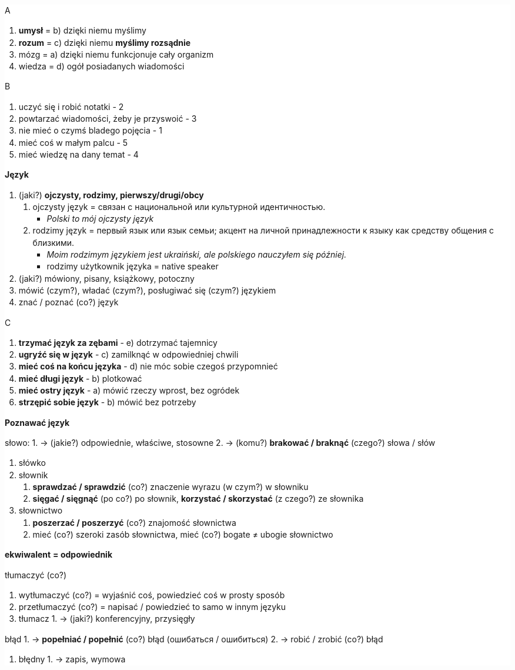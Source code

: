 A
1. **umysł** = b) dzięki niemu myślimy 
2. **rozum** = c) dzięki niemu **myślimy rozsądnie**
3. mózg =  a) dzięki niemu funkcjonuje cały organizm
4. wiedza = d) ogół posiadanych wiadomości

B
1. uczyć się i robić notatki - 2
2. powtarzać wiadomości, żeby je przyswoić - 3
3. nie mieć o czymś bladego pojęcia - 1
4. mieć coś w małym palcu - 5
5. mieć wiedzę na dany temat - 4

**Język**
1. (jaki?) **ojczysty, rodzimy, pierwszy/drugi/obcy**
	1. ojczysty język = связан с национальной или культурной идентичностью.
		- *Polski to mój ojczysty język*
	2. rodzimy język = первый язык или язык семьи; акцент на личной принадлежности к языку как средству общения с близкими.
		- *Moim rodzimym językiem jest ukraiński, ale polskiego nauczyłem się później.*
		- rodzimy użytkownik języka = native speaker
1. (jaki?) mówiony, pisany, książkowy, potoczny 
2. mówić (czym?), władać (czym?), posługiwać się (czym?) językiem 
3. znać / poznać (co?) język

C
1. **trzymać język za zębami** - e) dotrzymać tajemnicy
2. **ugryźć się w język** - c) zamilknąć w odpowiedniej chwili
3. **mieć coś na końcu języka** - d) nie móc sobie czegoś przypomnieć
4. **mieć długi język** - b) plotkować
5. **mieć ostry język** - a) mówić rzeczy wprost, bez ogródek
6. **strzępić sobie język** - b) mówić bez potrzeby

**Poznawać język**

słowo:
	1. → (jakie?) odpowiednie, właściwe, stosowne
	2. → (komu?) **brakować / braknąć** (czego?) słowa / słów
1. słówko
2. słownik
	1. **sprawdzać / sprawdzić** (co?) znaczenie wyrazu (w czym?) w słowniku
	2. **sięgać / sięgnąć** (po co?) po słownik, **korzystać / skorzystać** (z czego?) ze słownika
3. słownictwo
	1. **poszerzać / poszerzyć** (co?) znajomość słownictwa
	2. mieć (co?) szeroki zasób słownictwa, mieć (co?) bogate ≠ ubogie słownictwo

**ekwiwalent** **= odpowiednik**

tłumaczyć (co?)
1. wytłumaczyć (co?) = wyjaśnić coś, powiedzieć coś w prosty sposób
2. przetłumaczyć (co?) = napisać / powiedzieć to samo w innym języku
3. tłumacz
		1. → (jaki?) konferencyjny, przysięgły

błąd
	1. → **popełniać / popełnić** (co?) błąd (ошибаться / ошибиться)
	2. → robić / zrobić (co?) błąd
1. błędny
		1. → zapis, wymowa
